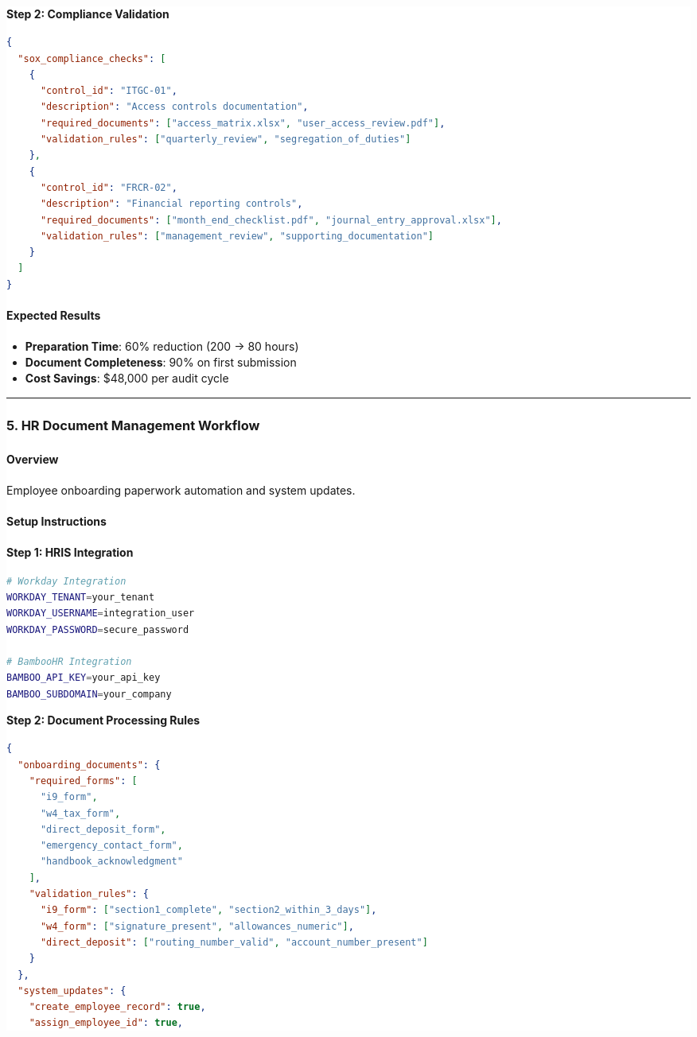 **Step 2: Compliance Validation**
```json
{
  "sox_compliance_checks": [
    {
      "control_id": "ITGC-01",
      "description": "Access controls documentation",
      "required_documents": ["access_matrix.xlsx", "user_access_review.pdf"],
      "validation_rules": ["quarterly_review", "segregation_of_duties"]
    },
    {
      "control_id": "FRCR-02", 
      "description": "Financial reporting controls",
      "required_documents": ["month_end_checklist.pdf", "journal_entry_approval.xlsx"],
      "validation_rules": ["management_review", "supporting_documentation"]
    }
  ]
}
```

#### **Expected Results**
- **Preparation Time**: 60% reduction (200 → 80 hours)
- **Document Completeness**: 90% on first submission
- **Cost Savings**: $48,000 per audit cycle

---

### 5. HR Document Management Workflow

#### **Overview**
Employee onboarding paperwork automation and system updates.

#### **Setup Instructions**

**Step 1: HRIS Integration**
```bash
# Workday Integration
WORKDAY_TENANT=your_tenant
WORKDAY_USERNAME=integration_user
WORKDAY_PASSWORD=secure_password

# BambooHR Integration  
BAMBOO_API_KEY=your_api_key
BAMBOO_SUBDOMAIN=your_company
```

**Step 2: Document Processing Rules**
```json
{
  "onboarding_documents": {
    "required_forms": [
      "i9_form",
      "w4_tax_form", 
      "direct_deposit_form",
      "emergency_contact_form",
      "handbook_acknowledgment"
    ],
    "validation_rules": {
      "i9_form": ["section1_complete", "section2_within_3_days"],
      "w4_form": ["signature_present", "allowances_numeric"],
      "direct_deposit": ["routing_number_valid", "account_number_present"]
    }
  },
  "system_updates": {
    "create_employee_record": true,
    "assign_employee_id": true,
```